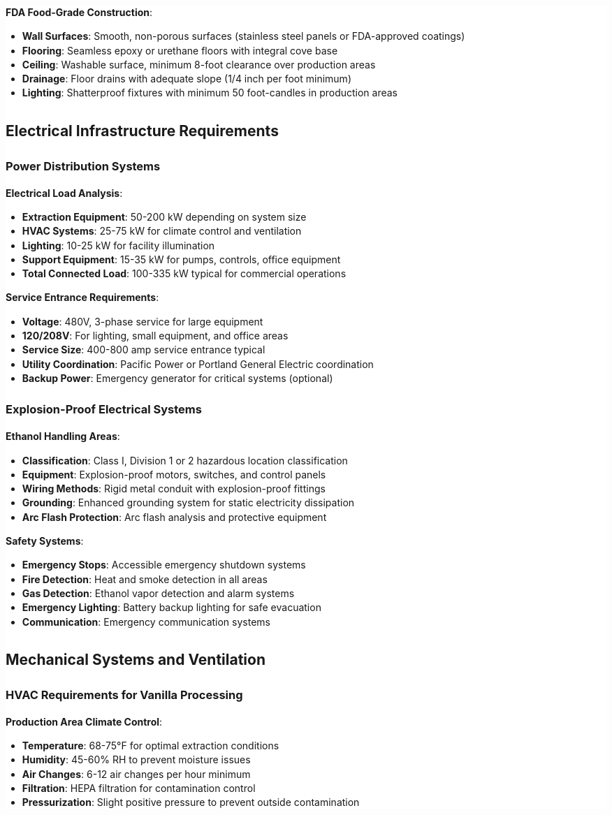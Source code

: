**FDA Food-Grade Construction**:
- **Wall Surfaces**: Smooth, non-porous surfaces (stainless steel panels or FDA-approved coatings)
- **Flooring**: Seamless epoxy or urethane floors with integral cove base
- **Ceiling**: Washable surface, minimum 8-foot clearance over production areas
- **Drainage**: Floor drains with adequate slope (1/4 inch per foot minimum)
- **Lighting**: Shatterproof fixtures with minimum 50 foot-candles in production areas

## Electrical Infrastructure Requirements

### Power Distribution Systems

**Electrical Load Analysis**:
- **Extraction Equipment**: 50-200 kW depending on system size
- **HVAC Systems**: 25-75 kW for climate control and ventilation
- **Lighting**: 10-25 kW for facility illumination
- **Support Equipment**: 15-35 kW for pumps, controls, office equipment
- **Total Connected Load**: 100-335 kW typical for commercial operations

**Service Entrance Requirements**:
- **Voltage**: 480V, 3-phase service for large equipment
- **120/208V**: For lighting, small equipment, and office areas
- **Service Size**: 400-800 amp service entrance typical
- **Utility Coordination**: Pacific Power or Portland General Electric coordination
- **Backup Power**: Emergency generator for critical systems (optional)

### Explosion-Proof Electrical Systems

**Ethanol Handling Areas**:
- **Classification**: Class I, Division 1 or 2 hazardous location classification
- **Equipment**: Explosion-proof motors, switches, and control panels
- **Wiring Methods**: Rigid metal conduit with explosion-proof fittings
- **Grounding**: Enhanced grounding system for static electricity dissipation
- **Arc Flash Protection**: Arc flash analysis and protective equipment

**Safety Systems**:
- **Emergency Stops**: Accessible emergency shutdown systems
- **Fire Detection**: Heat and smoke detection in all areas
- **Gas Detection**: Ethanol vapor detection and alarm systems
- **Emergency Lighting**: Battery backup lighting for safe evacuation
- **Communication**: Emergency communication systems

## Mechanical Systems and Ventilation

### HVAC Requirements for Vanilla Processing

**Production Area Climate Control**:
- **Temperature**: 68-75°F for optimal extraction conditions
- **Humidity**: 45-60% RH to prevent moisture issues
- **Air Changes**: 6-12 air changes per hour minimum
- **Filtration**: HEPA filtration for contamination control
- **Pressurization**: Slight positive pressure to prevent outside contamination
